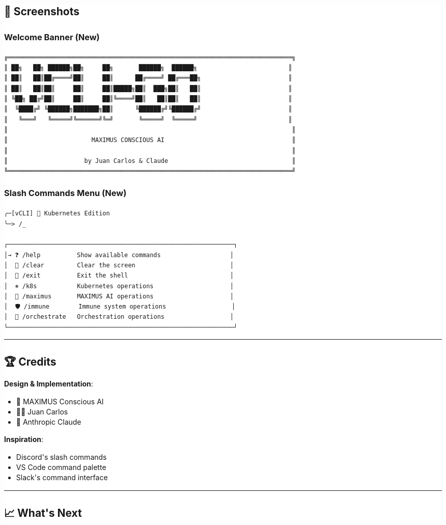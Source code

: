 
## 🎨 Screenshots

### Welcome Banner (New)
```
╔══════════════════════════════════════════════════════════════════════════════╗
║ ██╗   ██╗ ██████╗██╗     ██╗       ██████╗  ██████╗                         ║
║ ██║   ██║██╔════╝██║     ██║      ██╔════╝ ██╔═══██╗                        ║
║ ██║   ██║██║     ██║     ██║█████╗██║  ███╗██║   ██║                        ║
║ ╚██╗ ██╔╝██║     ██║     ██║╚════╝██║   ██║██║   ██║                        ║
║  ╚████╔╝ ╚██████╗███████╗██║      ╚██████╔╝╚██████╔╝                        ║
║   ╚═══╝   ╚═════╝╚══════╝╚═╝       ╚═════╝  ╚═════╝                         ║
║                                                                              ║
║                       MAXIMUS CONSCIOUS AI                                   ║
║                                                                              ║
║                     by Juan Carlos & Claude                                  ║
╚══════════════════════════════════════════════════════════════════════════════╝
```

### Slash Commands Menu (New)
```
╭─[vCLI] 🚀 Kubernetes Edition
╰─> /_

┌──────────────────────────────────────────────────────────────┐
│→ ❓ /help          Show available commands                   │
│  🧹 /clear         Clear the screen                          │
│  👋 /exit          Exit the shell                            │
│  ⎈ /k8s           Kubernetes operations                     │
│  🧠 /maximus       MAXIMUS AI operations                     │
│  🛡️ /immune        Immune system operations                  │
│  🚀 /orchestrate   Orchestration operations                  │
└──────────────────────────────────────────────────────────────┘
```

---

## 🏆 Credits

**Design & Implementation**:
- 🧠 MAXIMUS Conscious AI
- 👨‍💻 Juan Carlos
- 🤖 Anthropic Claude

**Inspiration**:
- Discord's slash commands
- VS Code command palette
- Slack's command interface

---

## 📈 What's Next
